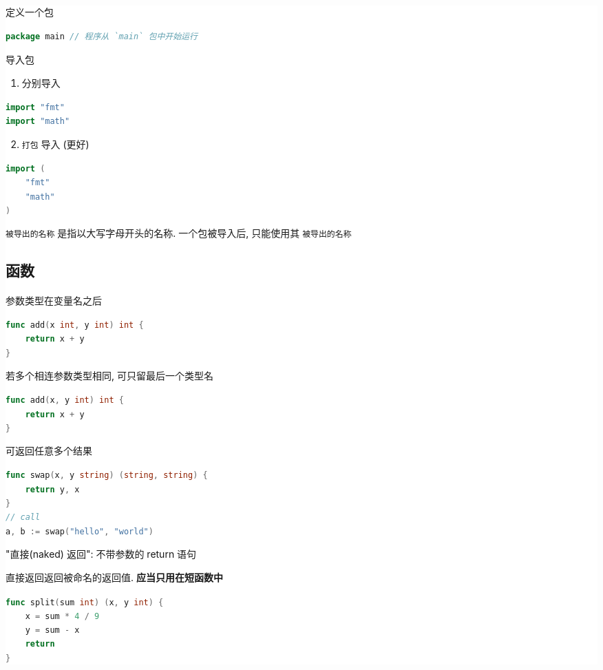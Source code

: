 定义一个包

```go
package main // 程序从 `main` 包中开始运行
```

导入包

1. 分别导入

```go
import "fmt"
import "math"
```


2. `打包` 导入 (更好)

```go
import (
    "fmt"
    "math"
)
```


`被导出的名称` 是指以大写字母开头的名称. 一个包被导入后, 只能使用其 `被导出的名称`

## 函数

参数类型在变量名之后

```go
func add(x int, y int) int {
    return x + y
}
```

若多个相连参数类型相同, 可只留最后一个类型名

```go
func add(x, y int) int {
    return x + y
}
```

可返回任意多个结果

```go
func swap(x, y string) (string, string) {
    return y, x
}
// call
a, b := swap("hello", "world")
```

"直接(naked) 返回": 不带参数的 return 语句

直接返回返回被命名的返回值. **应当只用在短函数中**

```go
func split(sum int) (x, y int) {
    x = sum * 4 / 9
    y = sum - x
    return
}
```
